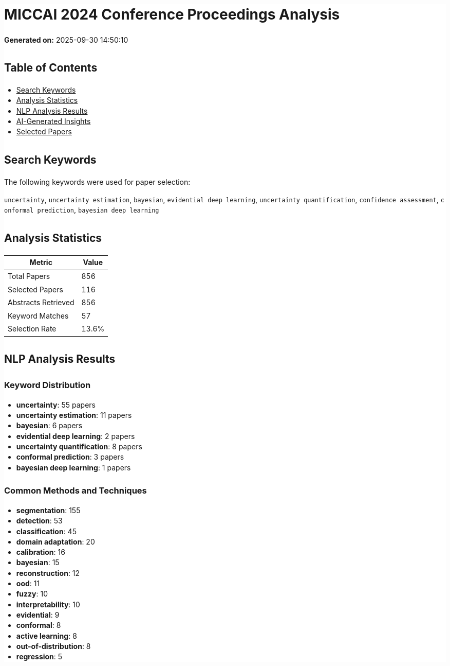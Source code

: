 # MICCAI 2024 Conference Proceedings Analysis

**Generated on:** 2025-09-30 14:50:10

## Table of Contents

- [Search Keywords](#search-keywords)
- [Analysis Statistics](#analysis-statistics)
- [NLP Analysis Results](#nlp-analysis-results)
- [AI-Generated Insights](#ai-generated-insights)
- [Selected Papers](#selected-papers)

## Search Keywords

The following keywords were used for paper selection:

`uncertainty`, `uncertainty estimation`, `bayesian`, `evidential deep learning`, `uncertainty quantification`, `confidence assessment`, `conformal prediction`, `bayesian deep learning`

## Analysis Statistics

| Metric | Value |
|--------|-------|
| Total Papers | 856 |
| Selected Papers | 116 |
| Abstracts Retrieved | 856 |
| Keyword Matches | 57 |
| Selection Rate | 13.6% |

## NLP Analysis Results

### Keyword Distribution

- **uncertainty**: 55 papers
- **uncertainty estimation**: 11 papers
- **bayesian**: 6 papers
- **evidential deep learning**: 2 papers
- **uncertainty quantification**: 8 papers
- **conformal prediction**: 3 papers
- **bayesian deep learning**: 1 papers

### Common Methods and Techniques

- **segmentation**: 155
- **detection**: 53
- **classification**: 45
- **domain adaptation**: 20
- **calibration**: 16
- **bayesian**: 15
- **reconstruction**: 12
- **ood**: 11
- **fuzzy**: 10
- **interpretability**: 10
- **evidential**: 9
- **conformal**: 8
- **active learning**: 8
- **out-of-distribution**: 8
- **regression**: 5
